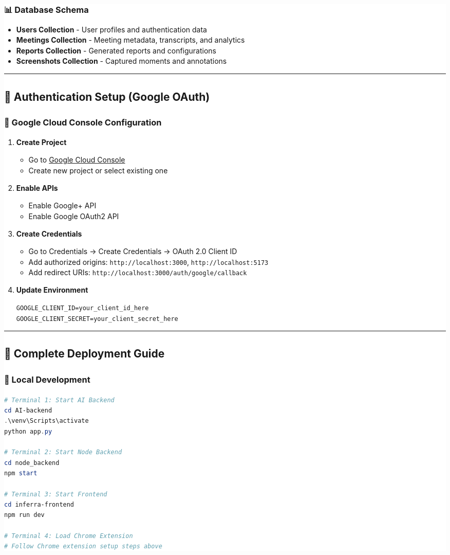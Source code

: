 ### 📊 Database Schema

- **Users Collection** - User profiles and authentication data
- **Meetings Collection** - Meeting metadata, transcripts, and analytics
- **Reports Collection** - Generated reports and configurations
- **Screenshots Collection** - Captured moments and annotations

---

## 🔐 Authentication Setup (Google OAuth)

### 🚀 Google Cloud Console Configuration

1. **Create Project**
   - Go to [Google Cloud Console](https://console.cloud.google.com/)
   - Create new project or select existing one

2. **Enable APIs**
   - Enable Google+ API
   - Enable Google OAuth2 API

3. **Create Credentials**
   - Go to Credentials → Create Credentials → OAuth 2.0 Client ID
   - Add authorized origins: `http://localhost:3000`, `http://localhost:5173`
   - Add redirect URIs: `http://localhost:3000/auth/google/callback`

4. **Update Environment**
   ```env
   GOOGLE_CLIENT_ID=your_client_id_here
   GOOGLE_CLIENT_SECRET=your_client_secret_here
   ```

---

## 🚀 Complete Deployment Guide

### 🔧 Local Development

```powershell
# Terminal 1: Start AI Backend
cd AI-backend
.\venv\Scripts\activate
python app.py

# Terminal 2: Start Node Backend  
cd node_backend
npm start

# Terminal 3: Start Frontend
cd inferra-frontend
npm run dev

# Terminal 4: Load Chrome Extension
# Follow Chrome extension setup steps above
```
